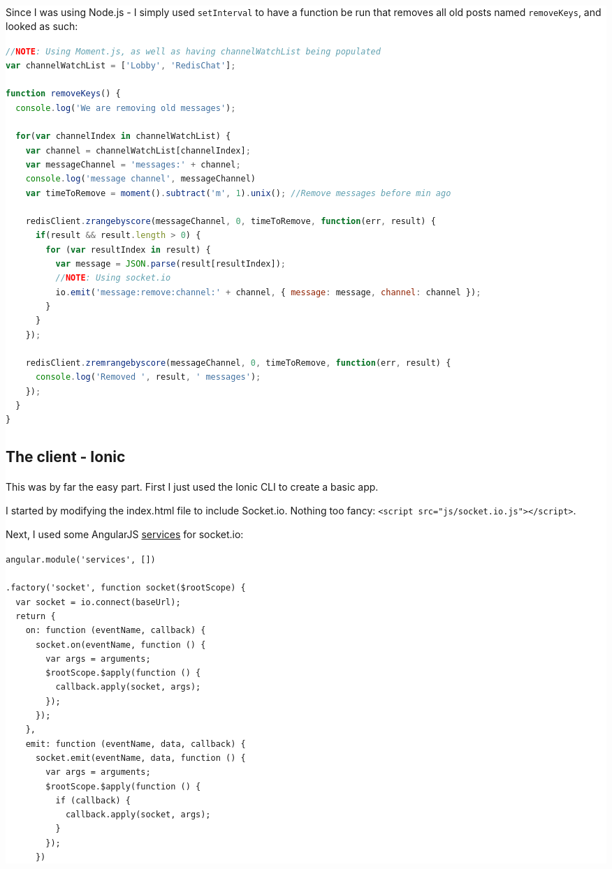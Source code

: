 Since I was using Node.js - I simply used `setInterval` to have a function be run that removes all old posts named `removeKeys`, and looked as such:

``` js
//NOTE: Using Moment.js, as well as having channelWatchList being populated
var channelWatchList = ['Lobby', 'RedisChat'];

function removeKeys() {
  console.log('We are removing old messages');

  for(var channelIndex in channelWatchList) {
    var channel = channelWatchList[channelIndex];
    var messageChannel = 'messages:' + channel;
    console.log('message channel', messageChannel)
    var timeToRemove = moment().subtract('m', 1).unix(); //Remove messages before min ago

    redisClient.zrangebyscore(messageChannel, 0, timeToRemove, function(err, result) {
      if(result && result.length > 0) {
        for (var resultIndex in result) {
          var message = JSON.parse(result[resultIndex]);
          //NOTE: Using socket.io
          io.emit('message:remove:channel:' + channel, { message: message, channel: channel });
        }
      }
    });

    redisClient.zremrangebyscore(messageChannel, 0, timeToRemove, function(err, result) {
      console.log('Removed ', result, ' messages');
    });
  }
}
```

## The client - Ionic

This was by far the easy part. First I just used the Ionic CLI to create a basic app.

I started by modifying the index.html file to include Socket.io. Nothing too fancy: `<script src="js/socket.io.js"></script>`.

Next, I used some AngularJS [services](https://github.com/jbavari/ionic-socket.io-redis-chat/blob/master/client/RedisChat/www/js/services.js) for socket.io:

```
angular.module('services', [])

.factory('socket', function socket($rootScope) {
  var socket = io.connect(baseUrl);
  return {
    on: function (eventName, callback) {
      socket.on(eventName, function () {  
        var args = arguments;
        $rootScope.$apply(function () {
          callback.apply(socket, args);
        });
      });
    },
    emit: function (eventName, data, callback) {
      socket.emit(eventName, data, function () {
        var args = arguments;
        $rootScope.$apply(function () {
          if (callback) {
            callback.apply(socket, args);
          }
        });
      })
```